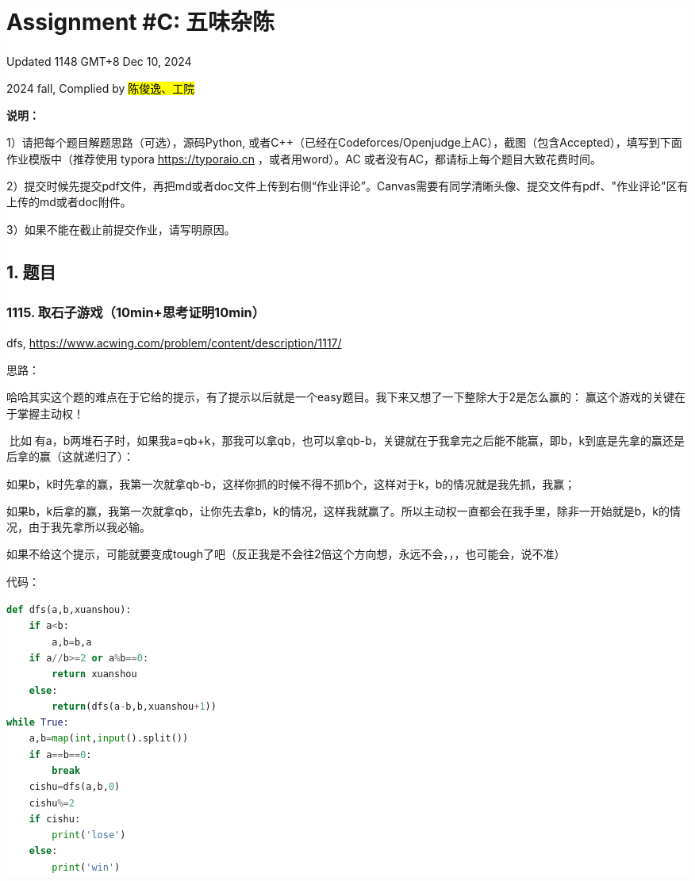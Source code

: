 # Assignment #C: 五味杂陈 

Updated 1148 GMT+8 Dec 10, 2024

2024 fall, Complied by <mark>陈俊逸、工院</mark>



**说明：**

1）请把每个题目解题思路（可选），源码Python, 或者C++（已经在Codeforces/Openjudge上AC），截图（包含Accepted），填写到下面作业模版中（推荐使用 typora https://typoraio.cn ，或者用word）。AC 或者没有AC，都请标上每个题目大致花费时间。

2）提交时候先提交pdf文件，再把md或者doc文件上传到右侧“作业评论”。Canvas需要有同学清晰头像、提交文件有pdf、"作业评论"区有上传的md或者doc附件。

3）如果不能在截止前提交作业，请写明原因。



## 1. 题目

### 1115. 取石子游戏（10min+思考证明10min）

dfs, https://www.acwing.com/problem/content/description/1117/

思路：

哈哈其实这个题的难点在于它给的提示，有了提示以后就是一个easy题目。我下来又想了一下整除大于2是怎么赢的：
	赢这个游戏的关键在于掌握主动权！

​	比如 有a，b两堆石子时，如果我a=qb+k，那我可以拿qb，也可以拿qb-b，关键就在于我拿完之后能不能赢，即b，k到底是先拿的赢还是后拿的赢（这就递归了）：

​		如果b，k时先拿的赢，我第一次就拿qb-b，这样你抓的时候不得不抓b个，这样对于k，b的情况就是我先抓，我赢；

​		如果b，k后拿的赢，我第一次就拿qb，让你先去拿b，k的情况，这样我就赢了。所以主动权一直都会在我手里，除非一开始就是b，k的情况，由于我先拿所以我必输。

如果不给这个提示，可能就要变成tough了吧（反正我是不会往2倍这个方向想，永远不会，，，也可能会，说不准）

代码：

```python
def dfs(a,b,xuanshou):
    if a<b:
        a,b=b,a
    if a//b>=2 or a%b==0:
        return xuanshou
    else:
        return(dfs(a-b,b,xuanshou+1))
while True:
    a,b=map(int,input().split())
    if a==b==0:
        break
    cishu=dfs(a,b,0)
    cishu%=2
    if cishu:
        print('lose')
    else:
        print('win')
```
